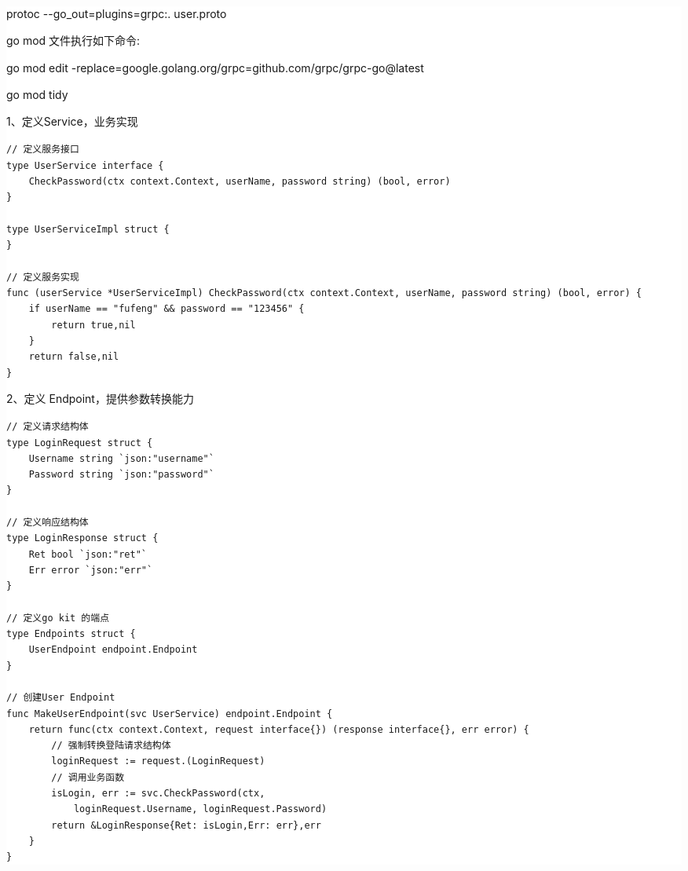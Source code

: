 protoc --go_out=plugins=grpc:. user.proto

go mod 文件执行如下命令: 

go mod edit -replace=google.golang.org/grpc=github.com/grpc/grpc-go@latest

go mod tidy

1、定义Service，业务实现
```
// 定义服务接口
type UserService interface {
	CheckPassword(ctx context.Context, userName, password string) (bool, error)
}

type UserServiceImpl struct {
}

// 定义服务实现
func (userService *UserServiceImpl) CheckPassword(ctx context.Context, userName, password string) (bool, error) {
	if userName == "fufeng" && password == "123456" {
		return true,nil
	}
	return false,nil
}
```

2、定义 Endpoint，提供参数转换能力
```
// 定义请求结构体
type LoginRequest struct {
	Username string `json:"username"`
	Password string `json:"password"`
}

// 定义响应结构体
type LoginResponse struct {
	Ret bool `json:"ret"`
	Err error `json:"err"`
}

// 定义go kit 的端点
type Endpoints struct {
	UserEndpoint endpoint.Endpoint
}

// 创建User Endpoint
func MakeUserEndpoint(svc UserService) endpoint.Endpoint {
	return func(ctx context.Context, request interface{}) (response interface{}, err error) {
		// 强制转换登陆请求结构体
		loginRequest := request.(LoginRequest)
		// 调用业务函数
		isLogin, err := svc.CheckPassword(ctx,
			loginRequest.Username, loginRequest.Password)
		return &LoginResponse{Ret: isLogin,Err: err},err
	}
}
```
